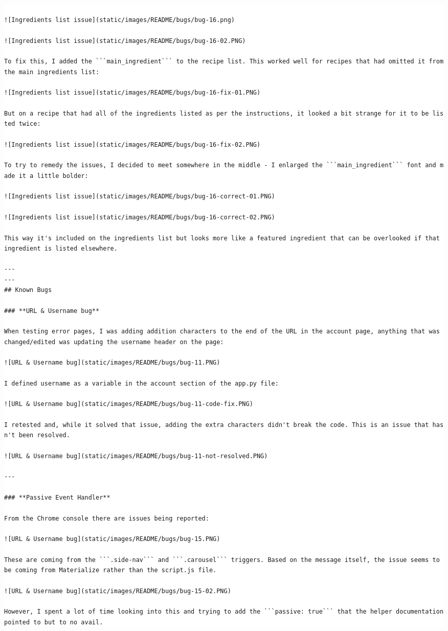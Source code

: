 ```

![Ingredients list issue](static/images/README/bugs/bug-16.png)

![Ingredients list issue](static/images/README/bugs/bug-16-02.PNG)

To fix this, I added the ```main_ingredient``` to the recipe list. This worked well for recipes that had omitted it from the main ingredients list:

![Ingredients list issue](static/images/README/bugs/bug-16-fix-01.PNG)

But on a recipe that had all of the ingredients listed as per the instructions, it looked a bit strange for it to be listed twice: 

![Ingredients list issue](static/images/README/bugs/bug-16-fix-02.PNG)

To try to remedy the issues, I decided to meet somewhere in the middle - I enlarged the ```main_ingredient``` font and made it a little bolder: 

![Ingredients list issue](static/images/README/bugs/bug-16-correct-01.PNG)

![Ingredients list issue](static/images/README/bugs/bug-16-correct-02.PNG)

This way it's included on the ingredients list but looks more like a featured ingredient that can be overlooked if that ingredient is listed elsewhere.

---
---
## Known Bugs

### **URL & Username bug**

When testing error pages, I was adding addition characters to the end of the URL in the account page, anything that was changed/edited was updating the username header on the page:

![URL & Username bug](static/images/README/bugs/bug-11.PNG)

I defined username as a variable in the account section of the app.py file:

![URL & Username bug](static/images/README/bugs/bug-11-code-fix.PNG)

I retested and, while it solved that issue, adding the extra characters didn't break the code. This is an issue that hasn't been resolved. 

![URL & Username bug](static/images/README/bugs/bug-11-not-resolved.PNG)

---

### **Passive Event Handler**

From the Chrome console there are issues being reported: 

![URL & Username bug](static/images/README/bugs/bug-15.PNG)

These are coming from the ```.side-nav``` and ```.carousel``` triggers. Based on the message itself, the issue seems to be coming from Materialize rather than the script.js file.

![URL & Username bug](static/images/README/bugs/bug-15-02.PNG)

However, I spent a lot of time looking into this and trying to add the ```passive: true``` that the helper documentation pointed to but to no avail. 